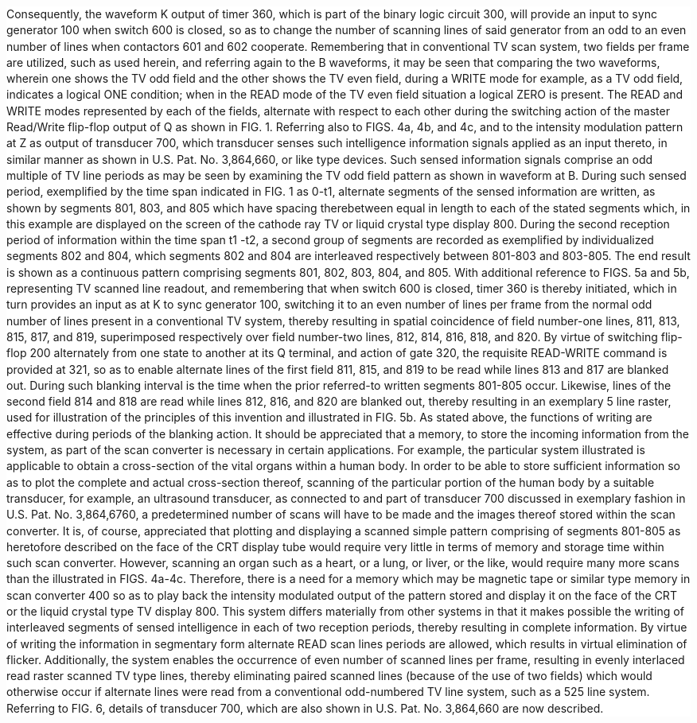 Consequently, the waveform K output of timer 360, which is part of the binary logic circuit 300, will provide an input to sync generator 100 when switch 600 is closed, so as to change the number of scanning lines of said generator from an odd to an even number of lines when contactors 601 and 602 cooperate. Remembering that in conventional TV scan system, two fields per frame are utilized, such as used herein, and referring again to the B waveforms, it may be seen that comparing the two waveforms, wherein one shows the TV odd field and the other shows the TV even field, during a WRITE mode for example, as a TV odd field, indicates a logical ONE condition; when in the READ mode of the TV even field situation a logical ZERO is present. The READ and WRITE modes represented by each of the fields, alternate with respect to each other during the switching action of the master Read/Write flip-flop output of Q as shown in FIG. 1.
Referring also to FIGS. 4a, 4b, and 4c, and to the intensity modulation pattern at Z as output of transducer 700, which transducer senses such intelligence information signals applied as an input thereto, in similar manner as shown in U.S. Pat. No. 3,864,660, or like type devices. Such sensed information signals comprise an odd multiple of TV line periods as may be seen by examining the TV odd field pattern as shown in waveform at B. During such sensed period, exemplified by the time span indicated in FIG. 1 as 0-t1, alternate segments of the sensed information are written, as shown by segments 801, 803, and 805 which have spacing therebetween equal in length to each of the stated segments which, in this example are displayed on the screen of the cathode ray TV or liquid crystal type display 800. During the second reception period of information within the time span t1 -t2, a second group of segments are recorded as exemplified by individualized segments 802 and 804, which segments 802 and 804 are interleaved respectively between 801-803 and 803-805. The end result is shown as a continuous pattern comprising segments 801, 802, 803, 804, and 805.
With additional reference to FIGS. 5a and 5b, representing TV scanned line readout, and remembering that when switch 600 is closed, timer 360 is thereby initiated, which in turn provides an input as at K to sync generator 100, switching it to an even number of lines per frame from the normal odd number of lines present in a conventional TV system, thereby resulting in spatial coincidence of field number-one lines, 811, 813, 815, 817, and 819, superimposed respectively over field number-two lines, 812, 814, 816, 818, and 820.
By virtue of switching flip-flop 200 alternately from one state to another at its Q terminal, and action of gate 320, the requisite READ-WRITE command is provided at 321, so as to enable alternate lines of the first field 811, 815, and 819 to be read while lines 813 and 817 are blanked out. During such blanking interval is the time when the prior referred-to written segments 801-805 occur. Likewise, lines of the second field 814 and 818 are read while lines 812, 816, and 820 are blanked out, thereby resulting in an exemplary 5 line raster, used for illustration of the principles of this invention and illustrated in FIG. 5b. As stated above, the functions of writing are effective during periods of the blanking action.
It should be appreciated that a memory, to store the incoming information from the system, as part of the scan converter is necessary in certain applications. For example, the particular system illustrated is applicable to obtain a cross-section of the vital organs within a human body. In order to be able to store sufficient information so as to plot the complete and actual cross-section thereof, scanning of the particular portion of the human body by a suitable transducer, for example, an ultrasound transducer, as connected to and part of transducer 700 discussed in exemplary fashion in U.S. Pat. No. 3,864,6760, a predetermined number of scans will have to be made and the images thereof stored within the scan converter. It is, of course, appreciated that plotting and displaying a scanned simple pattern comprising of segments 801-805 as heretofore described on the face of the CRT display tube would require very little in terms of memory and storage time within such scan converter. However, scanning an organ such as a heart, or a lung, or liver, or the like, would require many more scans than the illustrated in FIGS. 4a-4c. Therefore, there is a need for a memory which may be magnetic tape or similar type memory in scan converter 400 so as to play back the intensity modulated output of the pattern stored and display it on the face of the CRT or the liquid crystal type TV display 800.
This system differs materially from other systems in that it makes possible the writing of interleaved segments of sensed intelligence in each of two reception periods, thereby resulting in complete information. By virtue of writing the information in segmentary form alternate READ scan lines periods are allowed, which results in virtual elimination of flicker. Additionally, the system enables the occurrence of even number of scanned lines per frame, resulting in evenly interlaced read raster scanned TV type lines, thereby eliminating paired scanned lines (because of the use of two fields) which would otherwise occur if alternate lines were read from a conventional odd-numbered TV line system, such as a 525 line system.
Referring to FIG. 6, details of transducer 700, which are also shown in U.S. Pat. No. 3,864,660 are now described.